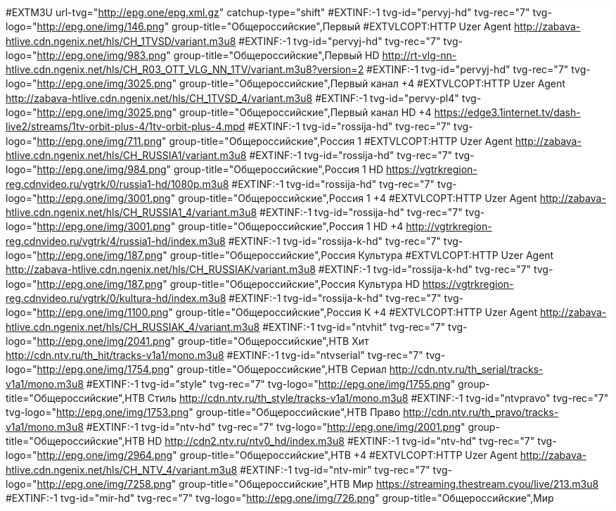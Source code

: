 #EXTM3U url-tvg="http://epg.one/epg.xml.gz" catchup-type="shift"
#EXTINF:-1 tvg-id="pervyj-hd" tvg-rec="7" tvg-logo="http://epg.one/img/146.png" group-title="Общероссийские",Первый
#EXTVLCOPT:HTTP Uzer Agent
http://zabava-htlive.cdn.ngenix.net/hls/CH_1TVSD/variant.m3u8
#EXTINF:-1 tvg-id="pervyj-hd" tvg-rec="7" tvg-logo="http://epg.one/img/983.png" group-title="Общероссийские",Первый HD
http://rt-vlg-nn-htlive.cdn.ngenix.net/hls/CH_R03_OTT_VLG_NN_1TV/variant.m3u8?version=2
#EXTINF:-1 tvg-id="pervyj-hd" tvg-rec="7" tvg-logo="http://epg.one/img/3025.png" group-title="Общероссийские",Первый канал +4
#EXTVLCOPT:HTTP Uzer Agent
http://zabava-htlive.cdn.ngenix.net/hls/CH_1TVSD_4/variant.m3u8
#EXTINF:-1 tvg-id="pervy-pl4" tvg-logo="http://epg.one/img/3025.png" group-title="Общероссийские",Первый канал HD +4
https://edge3.1internet.tv/dash-live2/streams/1tv-orbit-plus-4/1tv-orbit-plus-4.mpd
#EXTINF:-1 tvg-id="rossija-hd" tvg-rec="7" tvg-logo="http://epg.one/img/711.png" group-title="Общероссийские",Россия 1
#EXTVLCOPT:HTTP Uzer Agent
http://zabava-htlive.cdn.ngenix.net/hls/CH_RUSSIA1/variant.m3u8
#EXTINF:-1 tvg-id="rossija-hd" tvg-rec="7" tvg-logo="http://epg.one/img/984.png" group-title="Общероссийские",Россия 1 HD
https://vgtrkregion-reg.cdnvideo.ru/vgtrk/0/russia1-hd/1080p.m3u8
#EXTINF:-1 tvg-id="rossija-hd" tvg-rec="7" tvg-logo="http://epg.one/img/3001.png" group-title="Общероссийские",Россия 1 +4
#EXTVLCOPT:HTTP Uzer Agent
http://zabava-htlive.cdn.ngenix.net/hls/CH_RUSSIA1_4/variant.m3u8
#EXTINF:-1 tvg-id="rossija-hd" tvg-rec="7" tvg-logo="http://epg.one/img/3001.png" group-title="Общероссийские",Россия 1 HD +4
http://vgtrkregion-reg.cdnvideo.ru/vgtrk/4/russia1-hd/index.m3u8
#EXTINF:-1 tvg-id="rossija-k-hd" tvg-rec="7" tvg-logo="http://epg.one/img/187.png" group-title="Общероссийские",Россия Культура 
#EXTVLCOPT:HTTP Uzer Agent
http://zabava-htlive.cdn.ngenix.net/hls/CH_RUSSIAK/variant.m3u8
#EXTINF:-1 tvg-id="rossija-k-hd" tvg-rec="7" tvg-logo="http://epg.one/img/187.png" group-title="Общероссийские",Россия Культура HD
https://vgtrkregion-reg.cdnvideo.ru/vgtrk/0/kultura-hd/index.m3u8
#EXTINF:-1 tvg-id="rossija-k-hd" tvg-rec="7" tvg-logo="http://epg.one/img/1100.png" group-title="Общероссийские",Россия К +4
#EXTVLCOPT:HTTP Uzer Agent
http://zabava-htlive.cdn.ngenix.net/hls/CH_RUSSIAK_4/variant.m3u8
#EXTINF:-1 tvg-id="ntvhit" tvg-rec="7" tvg-logo="http://epg.one/img/2041.png" group-title="Общероссийские",НТВ Хит	
http://cdn.ntv.ru/th_hit/tracks-v1a1/mono.m3u8
#EXTINF:-1 tvg-id="ntvserial" tvg-rec="7" tvg-logo="http://epg.one/img/1754.png" group-title="Общероссийские",НТВ Сериал
http://cdn.ntv.ru/th_serial/tracks-v1a1/mono.m3u8
#EXTINF:-1 tvg-id="style" tvg-rec="7" tvg-logo="http://epg.one/img/1755.png" group-title="Общероссийские",НТВ Стиль
http://cdn.ntv.ru/th_style/tracks-v1a1/mono.m3u8
#EXTINF:-1 tvg-id="ntvpravo" tvg-rec="7" tvg-logo="http://epg.one/img/1753.png" group-title="Общероссийские",НТВ Право
http://cdn.ntv.ru/th_pravo/tracks-v1a1/mono.m3u8
#EXTINF:-1 tvg-id="ntv-hd" tvg-rec="7" tvg-logo="http://epg.one/img/2001.png" group-title="Общероссийские",НТВ HD
http://cdn2.ntv.ru/ntv0_hd/index.m3u8
#EXTINF:-1 tvg-id="ntv-hd" tvg-rec="7" tvg-logo="http://epg.one/img/2964.png" group-title="Общероссийские",НТВ +4
#EXTVLCOPT:HTTP Uzer Agent
http://zabava-htlive.cdn.ngenix.net/hls/CH_NTV_4/variant.m3u8
#EXTINF:-1 tvg-id="ntv-mir" tvg-rec="7" tvg-logo="http://epg.one/img/7258.png" group-title="Общероссийские",НТВ Мир
https://streaming.thestream.cyou/live/213.m3u8
#EXTINF:-1 tvg-id="mir-hd" tvg-rec="7" tvg-logo="http://epg.one/img/726.png" group-title="Общероссийские",Мир